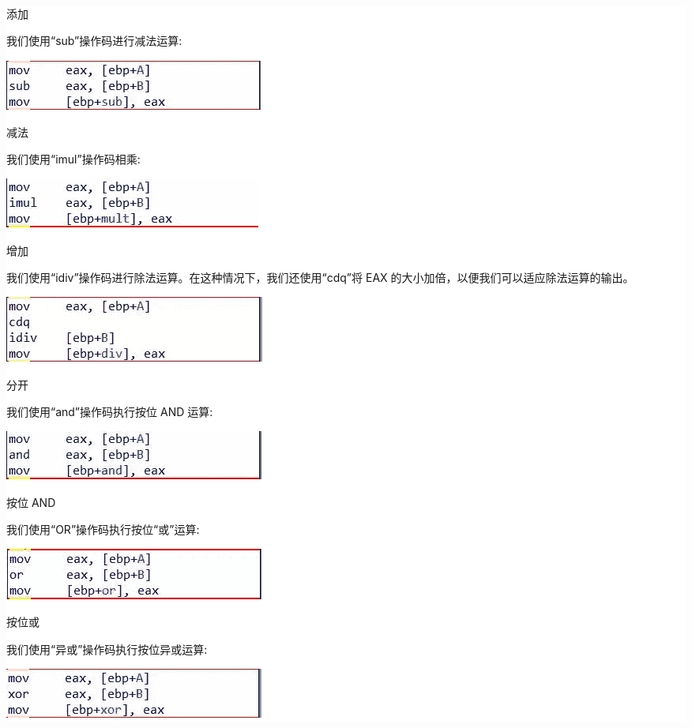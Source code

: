 添加

我们使用“sub”操作码进行减法运算:

![](img/a3d21a3099f75b1d5434c5e6a07cd1f9.png)

减法

我们使用“imul”操作码相乘:

![](img/29ab35c8dccab2cb78d3ee96abb4cfea.png)

增加

我们使用“idiv”操作码进行除法运算。在这种情况下，我们还使用“cdq”将 EAX 的大小加倍，以便我们可以适应除法运算的输出。

![](img/568fc4e1b8c9a7b2026248168192d51d.png)

分开

我们使用“and”操作码执行按位 AND 运算:

![](img/512d6e0b6bd6a03850cc9a6e0c9d6181.png)

按位 AND

我们使用“OR”操作码执行按位“或”运算:

![](img/d35872799ca2c2138f995ae05c3148f4.png)

按位或

我们使用“异或”操作码执行按位异或运算:

![](img/5e600cea554a25bb7abf6939cdaaf72c.png)
